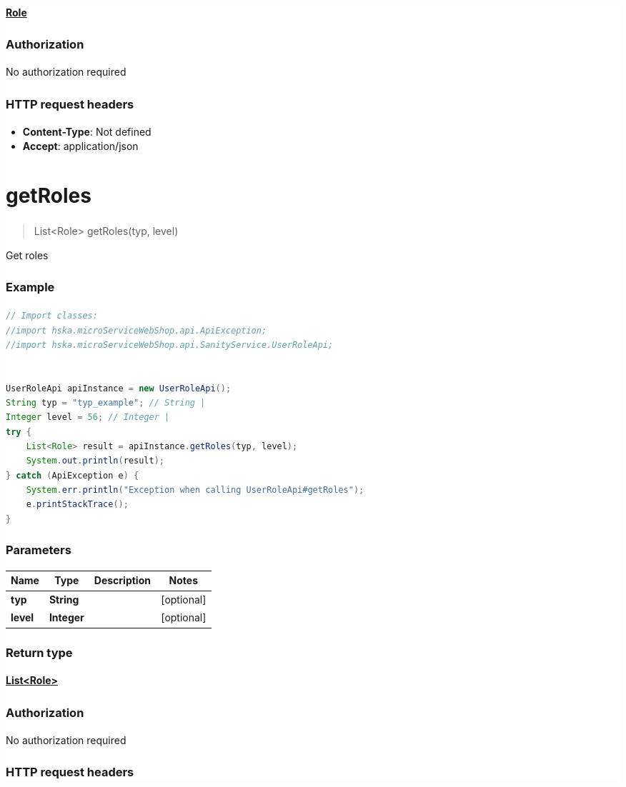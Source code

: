 [**Role**](Role.md)

### Authorization

No authorization required

### HTTP request headers

 - **Content-Type**: Not defined
 - **Accept**: application/json

<a name="getRoles"></a>
# **getRoles**
> List&lt;Role&gt; getRoles(typ, level)

Get roles

### Example
```java
// Import classes:
//import hska.microServiceWebShop.api.ApiException;
//import hska.microServiceWebShop.api.SanityService.UserRoleApi;


UserRoleApi apiInstance = new UserRoleApi();
String typ = "typ_example"; // String | 
Integer level = 56; // Integer | 
try {
    List<Role> result = apiInstance.getRoles(typ, level);
    System.out.println(result);
} catch (ApiException e) {
    System.err.println("Exception when calling UserRoleApi#getRoles");
    e.printStackTrace();
}
```

### Parameters

Name | Type | Description  | Notes
------------- | ------------- | ------------- | -------------
 **typ** | **String**|  | [optional]
 **level** | **Integer**|  | [optional]

### Return type

[**List&lt;Role&gt;**](Role.md)

### Authorization

No authorization required

### HTTP request headers

